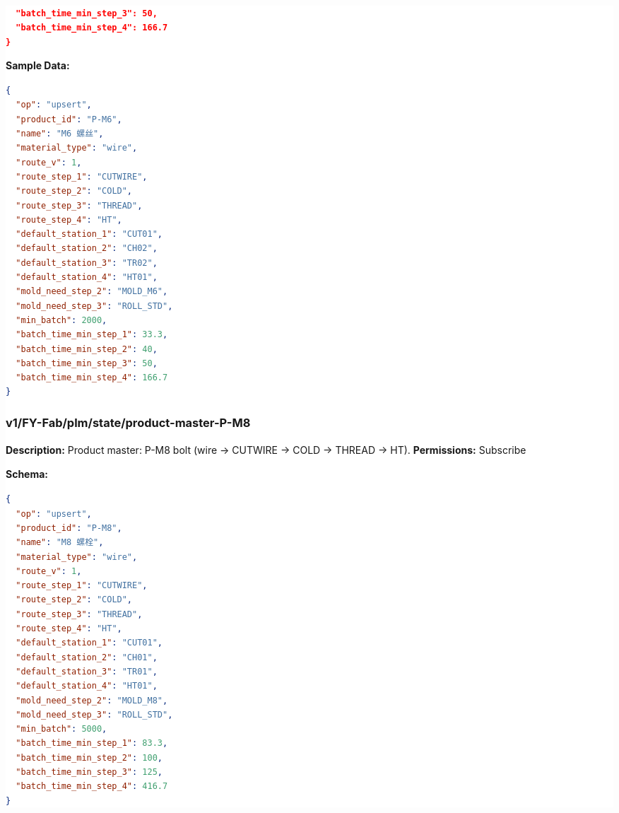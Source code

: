 ```json
  "batch_time_min_step_3": 50,
  "batch_time_min_step_4": 166.7
}
```

**Sample Data:**
```json
{
  "op": "upsert",
  "product_id": "P-M6",
  "name": "M6 螺丝",
  "material_type": "wire",
  "route_v": 1,
  "route_step_1": "CUTWIRE",
  "route_step_2": "COLD",
  "route_step_3": "THREAD",
  "route_step_4": "HT",
  "default_station_1": "CUT01",
  "default_station_2": "CH02",
  "default_station_3": "TR02",
  "default_station_4": "HT01",
  "mold_need_step_2": "MOLD_M6",
  "mold_need_step_3": "ROLL_STD",
  "min_batch": 2000,
  "batch_time_min_step_1": 33.3,
  "batch_time_min_step_2": 40,
  "batch_time_min_step_3": 50,
  "batch_time_min_step_4": 166.7
}
```

### v1/FY-Fab/plm/state/product-master-P-M8

**Description:** Product master: P-M8 bolt (wire → CUTWIRE → COLD → THREAD → HT).
**Permissions:** Subscribe

**Schema:**
```json
{
  "op": "upsert",
  "product_id": "P-M8",
  "name": "M8 螺栓",
  "material_type": "wire",
  "route_v": 1,
  "route_step_1": "CUTWIRE",
  "route_step_2": "COLD",
  "route_step_3": "THREAD",
  "route_step_4": "HT",
  "default_station_1": "CUT01",
  "default_station_2": "CH01",
  "default_station_3": "TR01",
  "default_station_4": "HT01",
  "mold_need_step_2": "MOLD_M8",
  "mold_need_step_3": "ROLL_STD",
  "min_batch": 5000,
  "batch_time_min_step_1": 83.3,
  "batch_time_min_step_2": 100,
  "batch_time_min_step_3": 125,
  "batch_time_min_step_4": 416.7
}
```
